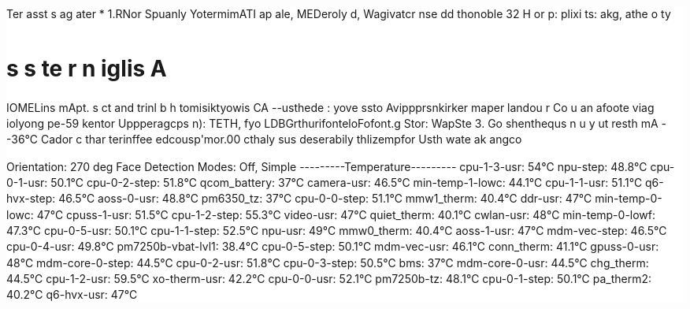 Ter asst s ag ater * 1.RNor Spuanly YotermimATI ap ale, MEDeroly d, Wagivatcr nse dd thonoble 32
H or p:  plixi ts: akg, athe o ty
# s s te r  n iglis  A
IOMELins
mApt. s ct and trinl b h tomisiktyowis CA
--usthede : yove ssto Avippprsnkirker maper landou r Co u an afoote viag  iolyong pe-59 kentor Uppperagcps n): TETH, fyo
LDBGrthurifonteloFofont.g Stor:
WapSte 3.
 Go shenthequs n u y  ut resth mA
--36℃
Cador c thar terinffee edcousp'mor.00 cthaly sus deserabily thlizempfor Usth wate ak angco 


Orientation: 270 deg
Face Detection Modes: Off, Simple
---------Temperature---------
cpu-1-3-usr: 54℃
npu-step: 48.8℃
cpu-0-1-usr: 50.1℃
cpu-0-2-step: 51.8℃
qcom_battery: 37℃
camera-usr: 46.5℃
min-temp-1-lowc: 44.1℃
cpu-1-1-usr: 51.1℃
q6-hvx-step: 46.5℃
aoss-0-usr: 48.8℃
pm6350_tz: 37℃
cpu-0-0-step: 51.1℃
mmw1_therm: 40.4℃
ddr-usr: 47℃
min-temp-0-lowc: 47℃
cpuss-1-usr: 51.5℃
cpu-1-2-step: 55.3℃
video-usr: 47℃
quiet_therm: 40.1℃
cwlan-usr: 48℃
min-temp-0-lowf: 47.3℃
cpu-0-5-usr: 50.1℃
cpu-1-1-step: 52.5℃
npu-usr: 49℃
mmw0_therm: 40.4℃
aoss-1-usr: 47℃
mdm-vec-step: 46.5℃
cpu-0-4-usr: 49.8℃
pm7250b-vbat-lvl1: 38.4℃
cpu-0-5-step: 50.1℃
mdm-vec-usr: 46.1℃
conn_therm: 41.1℃
gpuss-0-usr: 48℃
mdm-core-0-step: 44.5℃
cpu-0-2-usr: 51.8℃
cpu-0-3-step: 50.5℃
bms: 37℃
mdm-core-0-usr: 44.5℃
chg_therm: 44.5℃
cpu-1-2-usr: 59.5℃
xo-therm-usr: 42.2℃
cpu-0-0-usr: 52.1℃
pm7250b-tz: 48.1℃
cpu-0-1-step: 50.1℃
pa_therm2: 40.2℃
q6-hvx-usr: 47℃